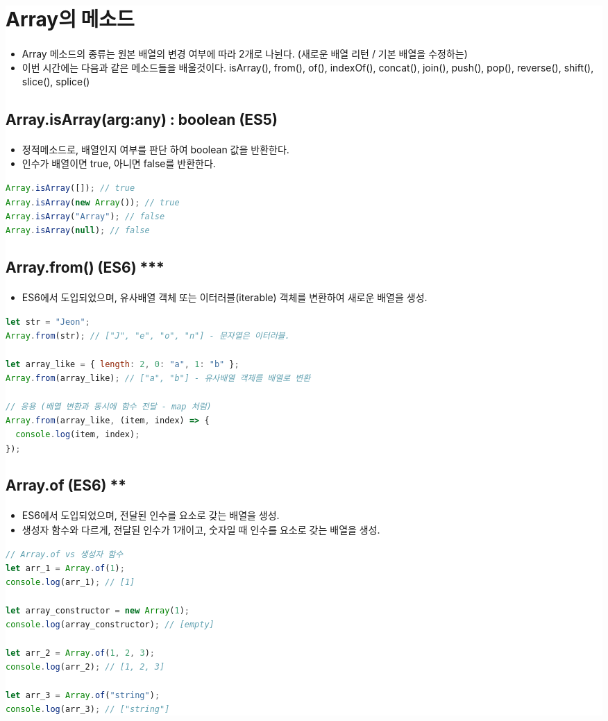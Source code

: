 # Array의 메소드

- Array 메소드의 종류는 원본 배열의 변경 여부에 따라 2개로 나뉜다. (새로운 배열 리턴 / 기본 배열을 수정하는)
- 이번 시간에는 다음과 같은 메소드들을 배울것이다.
  isArray(), from(), of(), indexOf(), concat(), join(), push(), pop(), reverse(), shift(), slice(), splice()

## Array.isArray(arg:any) : boolean (ES5)

- 정적메소드로, 배열인지 여부를 판단 하여 boolean 값을 반환한다.
- 인수가 배열이면 true, 아니면 false를 반환한다.

```js
Array.isArray([]); // true
Array.isArray(new Array()); // true
Array.isArray("Array"); // false
Array.isArray(null); // false
```

## Array.from() (ES6) \*\*\*

- ES6에서 도입되었으며, 유사배열 객체 또는 이터러블(iterable) 객체를 변환하여 새로운 배열을 생성.

```js
let str = "Jeon";
Array.from(str); // ["J", "e", "o", "n"] - 문자열은 이터러블.

let array_like = { length: 2, 0: "a", 1: "b" };
Array.from(array_like); // ["a", "b"] - 유사배열 객체를 배열로 변환

// 응용 (배열 변환과 동시에 함수 전달 - map 처럼)
Array.from(array_like, (item, index) => {
  console.log(item, index);
});
```

## Array.of (ES6) \*\*

- ES6에서 도입되었으며, 전달된 인수를 요소로 갖는 배열을 생성.
- 생성자 함수와 다르게, 전달된 인수가 1개이고, 숫자일 때 인수를 요소로 갖는 배열을 생성.

```js
// Array.of vs 생성자 함수
let arr_1 = Array.of(1);
console.log(arr_1); // [1]

let array_constructor = new Array(1);
console.log(array_constructor); // [empty]

let arr_2 = Array.of(1, 2, 3);
console.log(arr_2); // [1, 2, 3]

let arr_3 = Array.of("string");
console.log(arr_3); // ["string"]
```
